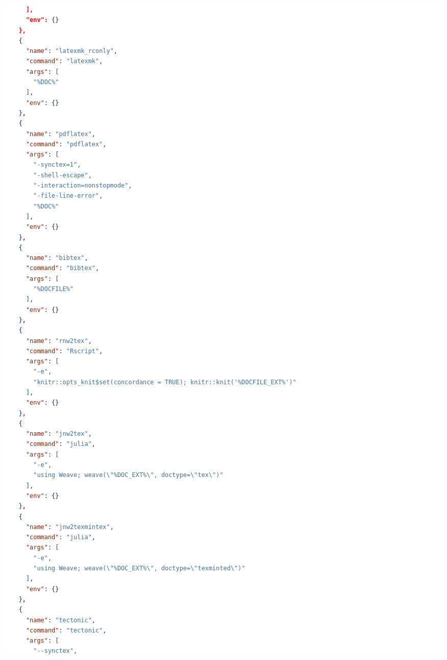 ```json
      ],
      "env": {}
    },
    {
      "name": "latexmk_rconly",
      "command": "latexmk",
      "args": [
        "%DOC%"
      ],
      "env": {}
    },
    {
      "name": "pdflatex",
      "command": "pdflatex",
      "args": [
        "-synctex=1",
        "-shell-escape",
        "-interaction=nonstopmode",
        "-file-line-error",
        "%DOC%"
      ],
      "env": {}
    },
    {
      "name": "bibtex",
      "command": "bibtex",
      "args": [
        "%DOCFILE%"
      ],
      "env": {}
    },
    {
      "name": "rnw2tex",
      "command": "Rscript",
      "args": [
        "-e",
        "knitr::opts_knit$set(concordance = TRUE); knitr::knit('%DOCFILE_EXT%')"
      ],
      "env": {}
    },
    {
      "name": "jnw2tex",
      "command": "julia",
      "args": [
        "-e",
        "using Weave; weave(\"%DOC_EXT%\", doctype=\"tex\")"
      ],
      "env": {}
    },
    {
      "name": "jnw2texmintex",
      "command": "julia",
      "args": [
        "-e",
        "using Weave; weave(\"%DOC_EXT%\", doctype=\"texminted\")"
      ],
      "env": {}
    },
    {
      "name": "tectonic",
      "command": "tectonic",
      "args": [
        "--synctex",
```